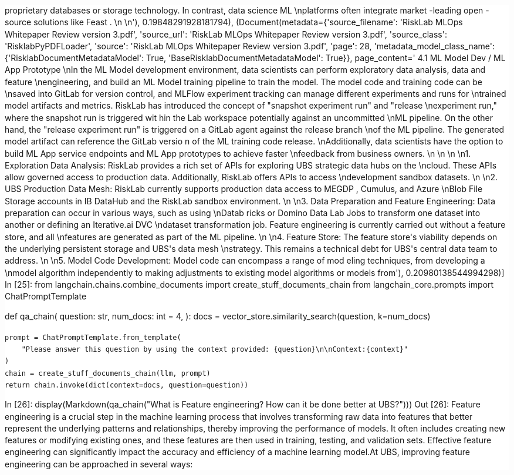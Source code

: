 proprietary databases or storage technology. In contrast, data science ML \nplatforms often integrate market -leading open -source solutions like Feast . \n \n'), 0.19848291928181794), (Document(metadata={'source_filename': 'RiskLab MLOps Whitepaper Review version 3.pdf', 'source_url': 'RiskLab MLOps Whitepaper Review version 3.pdf', 'source_class': 'RisklabPyPDFLoader', 'source': 'RiskLab MLOps Whitepaper Review version 3.pdf', 'page': 28, 'metadata_model_class_name': {'RisklabDocumentMetadataModel': True, 'BaseRisklabDocumentMetadataModel': True}}, page_content=' 4.1 ML Model Dev  / ML App Prototype  \nIn the ML Model development environment, data scientists can perform exploratory data analysis, data and feature \nengineering, and build an ML Model training pipeline to train the model. The model code and training code can be \nsaved into GitLab for version control, and MLFlow experiment tracking can manage different experiments and runs for \ntrained model artifacts and metrics. RiskLab has introduced the concept of "snapshot experiment run" and "release \nexperiment run," where the snapshot run is triggered wit hin the Lab workspace potentially against an uncommitted \nML pipeline. On the other hand, the "release experiment run" is triggered on a GitLab agent against the release branch \nof the ML pipeline. The generated model artifact can reference the GitLab versio n of the ML training code release.  \nAdditionally, data scientists have the option to build ML App service endpoints and ML App prototypes to achieve faster \nfeedback from business owners.  \n \n \n \n1. Exploration Data Analysis:  RiskLab provides a rich set of APIs for  exploring UBS strategic data hubs on the \ncloud. These APIs allow governed access to production data. Additionally, RiskLab offers APIs to access \ndevelopment sandbox datasets.  \n \n2. UBS Production Data Mesh:  RiskLab  currently supports production data access to MEGDP , Cumulus, and Azure \nBlob File Storage accounts in IB DataHub and the RiskLab sandbox environment.  \n \n3. Data Preparation and Feature Engineering:  Data preparation can occur in various ways, such as using \nDatab ricks or Domino Data Lab Jobs to transform one dataset into another or defining an Iterative.ai DVC \ndataset transformation job. Feature engineering is currently carried out without a feature store, and all \nfeatures are generated as part of the ML pipeline.  \n \n4. Feature Store:  The feature store\'s viability depends on the underlying persistent storage and UBS\'s data mesh \nstrategy. This remains a technical debt  for UBS\'s central data team to address.  \n \n5. Model Code Development:  Model code can encompass a range of mod eling techniques, from developing a \nmodel algorithm independently to making adjustments to existing model algorithms or models from'), 0.20980138544994298)]
 In [25]:  from langchain.chains.combine_documents import create_stuff_documents_chain
from langchain_core.prompts import ChatPromptTemplate

def qa_chain(
    question: str,
    num_docs: int = 4,
):
    docs = vector_store.similarity_search(question, k=num_docs)

    prompt = ChatPromptTemplate.from_template(
        "Please answer this question by using the context provided: {question}\n\nContext:{context}"
    )
    chain = create_stuff_documents_chain(llm, prompt)
    return chain.invoke(dict(context=docs, question=question))
  In [26]:  display(Markdown(qa_chain("What is Feature engineering? How can it be done better at UBS?")))  Out [26]:   Feature engineering is a crucial step in the machine learning process that involves transforming raw data into features that better represent the underlying patterns and relationships, thereby improving the performance of models. It often includes creating new features or modifying existing ones, and these features are then used in training, testing, and validation sets. Effective feature engineering can significantly impact the accuracy and efficiency of a machine learning model.At UBS, improving feature engineering can be approached in several ways: